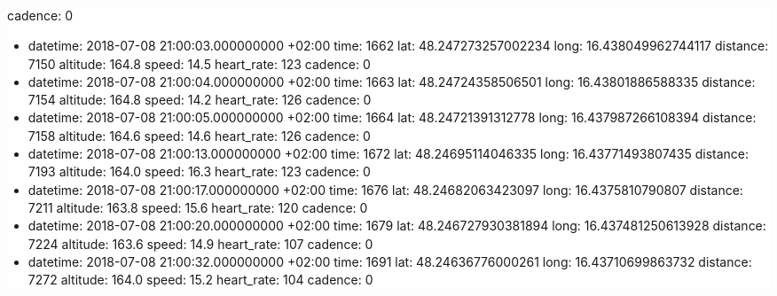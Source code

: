   cadence: 0
- datetime: 2018-07-08 21:00:03.000000000 +02:00
  time: 1662
  lat: 48.247273257002234
  long: 16.438049962744117
  distance: 7150
  altitude: 164.8
  speed: 14.5
  heart_rate: 123
  cadence: 0
- datetime: 2018-07-08 21:00:04.000000000 +02:00
  time: 1663
  lat: 48.24724358506501
  long: 16.43801886588335
  distance: 7154
  altitude: 164.8
  speed: 14.2
  heart_rate: 126
  cadence: 0
- datetime: 2018-07-08 21:00:05.000000000 +02:00
  time: 1664
  lat: 48.24721391312778
  long: 16.437987266108394
  distance: 7158
  altitude: 164.6
  speed: 14.6
  heart_rate: 126
  cadence: 0
- datetime: 2018-07-08 21:00:13.000000000 +02:00
  time: 1672
  lat: 48.24695114046335
  long: 16.43771493807435
  distance: 7193
  altitude: 164.0
  speed: 16.3
  heart_rate: 123
  cadence: 0
- datetime: 2018-07-08 21:00:17.000000000 +02:00
  time: 1676
  lat: 48.24682063423097
  long: 16.4375810790807
  distance: 7211
  altitude: 163.8
  speed: 15.6
  heart_rate: 120
  cadence: 0
- datetime: 2018-07-08 21:00:20.000000000 +02:00
  time: 1679
  lat: 48.246727930381894
  long: 16.437481250613928
  distance: 7224
  altitude: 163.6
  speed: 14.9
  heart_rate: 107
  cadence: 0
- datetime: 2018-07-08 21:00:32.000000000 +02:00
  time: 1691
  lat: 48.24636776000261
  long: 16.43710699863732
  distance: 7272
  altitude: 164.0
  speed: 15.2
  heart_rate: 104
  cadence: 0